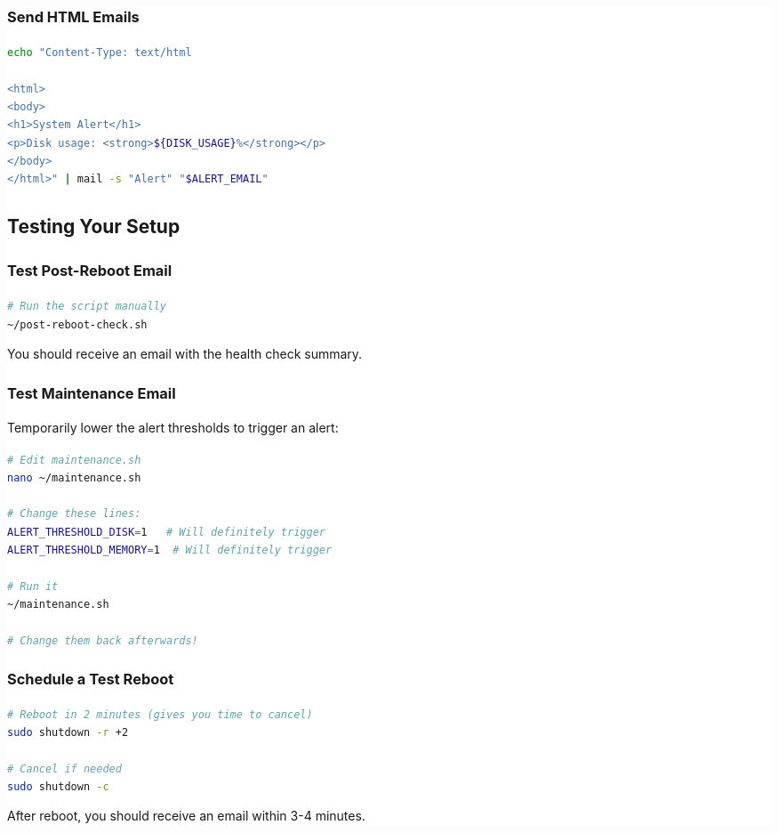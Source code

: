 ### Send HTML Emails

```bash
echo "Content-Type: text/html

<html>
<body>
<h1>System Alert</h1>
<p>Disk usage: <strong>${DISK_USAGE}%</strong></p>
</body>
</html>" | mail -s "Alert" "$ALERT_EMAIL"
```

## Testing Your Setup

### Test Post-Reboot Email

```bash
# Run the script manually
~/post-reboot-check.sh
```

You should receive an email with the health check summary.

### Test Maintenance Email

Temporarily lower the alert thresholds to trigger an alert:

```bash
# Edit maintenance.sh
nano ~/maintenance.sh

# Change these lines:
ALERT_THRESHOLD_DISK=1   # Will definitely trigger
ALERT_THRESHOLD_MEMORY=1  # Will definitely trigger

# Run it
~/maintenance.sh

# Change them back afterwards!
```

### Schedule a Test Reboot

```bash
# Reboot in 2 minutes (gives you time to cancel)
sudo shutdown -r +2

# Cancel if needed
sudo shutdown -c
```

After reboot, you should receive an email within 3-4 minutes.

